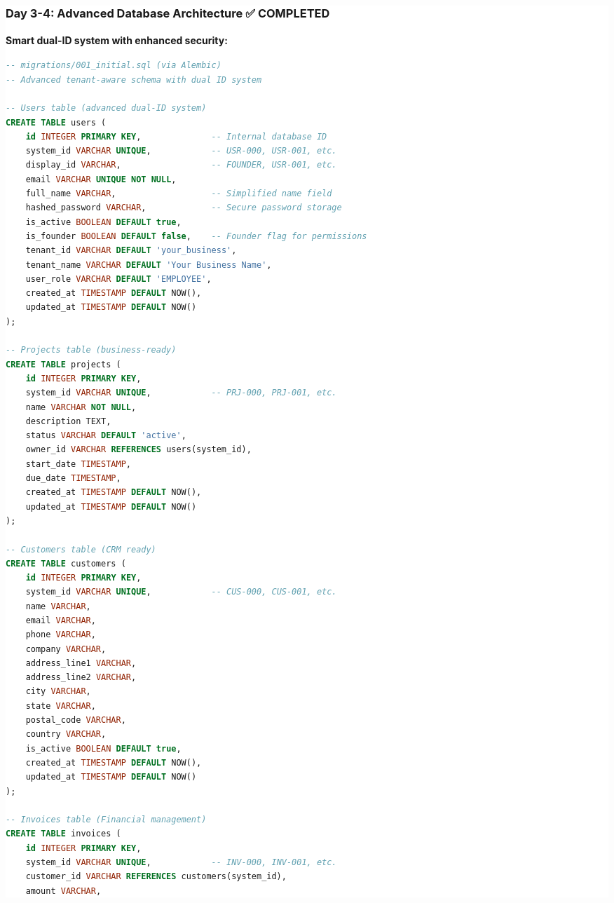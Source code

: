 ### Day 3-4: Advanced Database Architecture ✅ **COMPLETED**

**Smart dual-ID system with enhanced security:**

```sql
-- migrations/001_initial.sql (via Alembic)
-- Advanced tenant-aware schema with dual ID system

-- Users table (advanced dual-ID system)
CREATE TABLE users (
    id INTEGER PRIMARY KEY,              -- Internal database ID
    system_id VARCHAR UNIQUE,            -- USR-000, USR-001, etc.
    display_id VARCHAR,                  -- FOUNDER, USR-001, etc.
    email VARCHAR UNIQUE NOT NULL,
    full_name VARCHAR,                   -- Simplified name field
    hashed_password VARCHAR,             -- Secure password storage
    is_active BOOLEAN DEFAULT true,
    is_founder BOOLEAN DEFAULT false,    -- Founder flag for permissions
    tenant_id VARCHAR DEFAULT 'your_business',
    tenant_name VARCHAR DEFAULT 'Your Business Name',
    user_role VARCHAR DEFAULT 'EMPLOYEE',
    created_at TIMESTAMP DEFAULT NOW(),
    updated_at TIMESTAMP DEFAULT NOW()
);

-- Projects table (business-ready)
CREATE TABLE projects (
    id INTEGER PRIMARY KEY,
    system_id VARCHAR UNIQUE,            -- PRJ-000, PRJ-001, etc.
    name VARCHAR NOT NULL,
    description TEXT,
    status VARCHAR DEFAULT 'active',
    owner_id VARCHAR REFERENCES users(system_id),
    start_date TIMESTAMP,
    due_date TIMESTAMP,
    created_at TIMESTAMP DEFAULT NOW(),
    updated_at TIMESTAMP DEFAULT NOW()
);

-- Customers table (CRM ready)
CREATE TABLE customers (
    id INTEGER PRIMARY KEY,
    system_id VARCHAR UNIQUE,            -- CUS-000, CUS-001, etc.
    name VARCHAR,
    email VARCHAR,
    phone VARCHAR,
    company VARCHAR,
    address_line1 VARCHAR,
    address_line2 VARCHAR,
    city VARCHAR,
    state VARCHAR,
    postal_code VARCHAR,
    country VARCHAR,
    is_active BOOLEAN DEFAULT true,
    created_at TIMESTAMP DEFAULT NOW(),
    updated_at TIMESTAMP DEFAULT NOW()
);

-- Invoices table (Financial management)
CREATE TABLE invoices (
    id INTEGER PRIMARY KEY,
    system_id VARCHAR UNIQUE,            -- INV-000, INV-001, etc.
    customer_id VARCHAR REFERENCES customers(system_id),
    amount VARCHAR,
```
